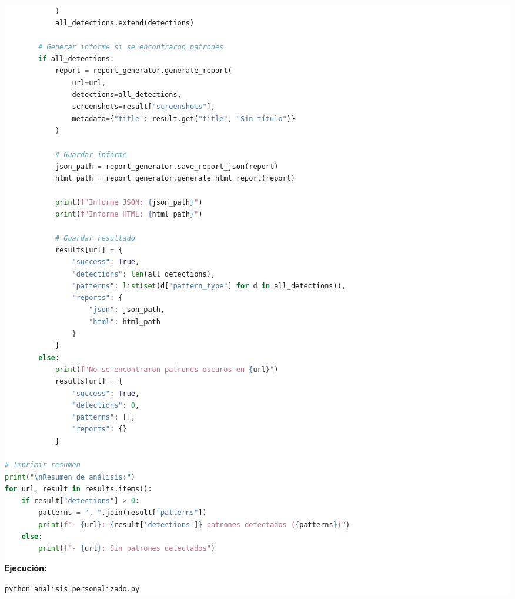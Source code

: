 ```python
            )
            all_detections.extend(detections)
        
        # Generar informe si se encontraron patrones
        if all_detections:
            report = report_generator.generate_report(
                url=url,
                detections=all_detections,
                screenshots=result["screenshots"],
                metadata={"title": result.get("title", "Sin título")}
            )
            
            # Guardar informe
            json_path = report_generator.save_report_json(report)
            html_path = report_generator.generate_html_report(report)
            
            print(f"Informe JSON: {json_path}")
            print(f"Informe HTML: {html_path}")
            
            # Guardar resultado
            results[url] = {
                "success": True,
                "detections": len(all_detections),
                "patterns": list(set(d["pattern_type"] for d in all_detections)),
                "reports": {
                    "json": json_path,
                    "html": html_path
                }
            }
        else:
            print(f"No se encontraron patrones oscuros en {url}")
            results[url] = {
                "success": True,
                "detections": 0,
                "patterns": [],
                "reports": {}
            }

# Imprimir resumen
print("\nResumen de análisis:")
for url, result in results.items():
    if result["detections"] > 0:
        patterns = ", ".join(result["patterns"])
        print(f"- {url}: {result['detections']} patrones detectados ({patterns})")
    else:
        print(f"- {url}: Sin patrones detectados")
```

**Ejecución:**
```bash
python analisis_personalizado.py
```

